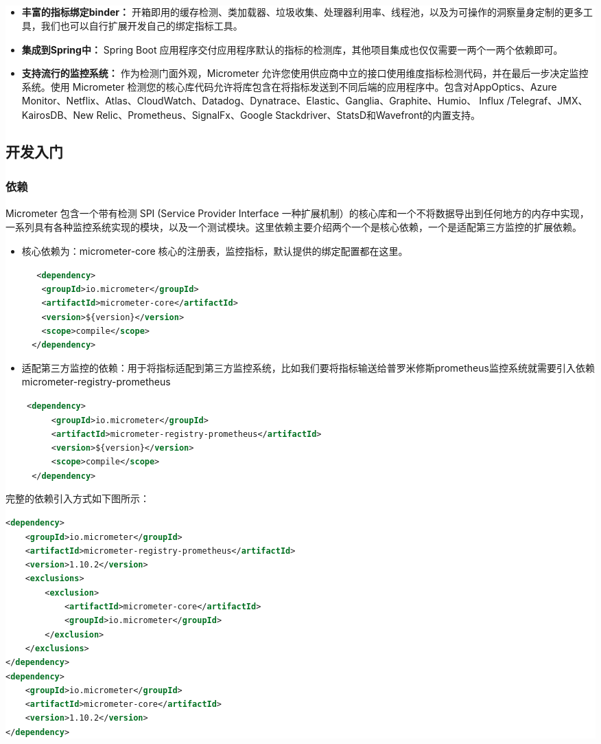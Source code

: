 - **丰富的指标绑定binder：** 开箱即用的缓存检测、类加载器、垃圾收集、处理器利用率、线程池，以及为可操作的洞察量身定制的更多工具，我们也可以自行扩展开发自己的绑定指标工具。

- **集成到Spring中：** Spring Boot 应用程序交付应用程序默认的指标的检测库，其他项目集成也仅仅需要一两个一两个依赖即可。

- **支持流行的监控系统：** 作为检测门面外观，Micrometer 允许您使用供应商中立的接口使用维度指标检测代码，并在最后一步决定监控系统。使用 Micrometer 检测您的核心库代码允许将库包含在将指标发送到不同后端的应用程序中。包含对AppOptics、Azure Monitor、Netflix、Atlas、CloudWatch、Datadog、Dynatrace、Elastic、Ganglia、Graphite、Humio、 Influx /Telegraf、JMX、KairosDB、New Relic、Prometheus、SignalFx、Google Stackdriver、StatsD和Wavefront的内置支持。



## 开发入门

### 依赖

Micrometer 包含一个带有检测 SPI (Service Provider Interface 一种扩展机制）的核心库和一个不将数据导出到任何地方的内存中实现，一系列具有各种监控系统实现的模块，以及一个测试模块。这里依赖主要介绍两个一个是核心依赖，一个是适配第三方监控的扩展依赖。

- 核心依赖为：micrometer-core 核心的注册表，监控指标，默认提供的绑定配置都在这里。

  ```xml
     <dependency>
      <groupId>io.micrometer</groupId>
      <artifactId>micrometer-core</artifactId>
      <version>${version}</version>
      <scope>compile</scope>
    </dependency>
  ```

- 适配第三方监控的依赖：用于将指标适配到第三方监控系统，比如我们要将指标输送给普罗米修斯prometheus监控系统就需要引入依赖micrometer-registry-prometheus 

  ```xml
   <dependency>
        <groupId>io.micrometer</groupId>
        <artifactId>micrometer-registry-prometheus</artifactId>
        <version>${version}</version>
        <scope>compile</scope>
    </dependency>
  ```

完整的依赖引入方式如下图所示：

```xml
<dependency>
    <groupId>io.micrometer</groupId>
    <artifactId>micrometer-registry-prometheus</artifactId>
    <version>1.10.2</version>
    <exclusions>
        <exclusion>
            <artifactId>micrometer-core</artifactId>
            <groupId>io.micrometer</groupId>
        </exclusion>
    </exclusions>
</dependency>
<dependency>
    <groupId>io.micrometer</groupId>
    <artifactId>micrometer-core</artifactId>
    <version>1.10.2</version>
</dependency>
```
